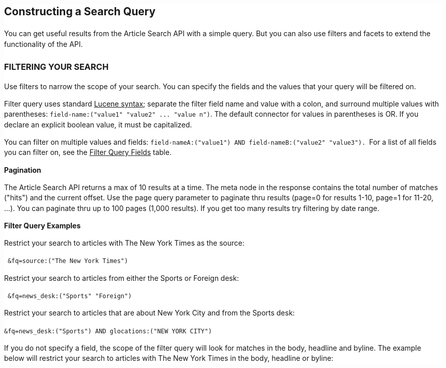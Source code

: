 Constructing a Search Query
---------------------------

You can get useful results from the Article Search API with a simple query. But
you can also use filters and facets to extend the functionality of the API.

### FILTERING YOUR SEARCH

Use filters to narrow the scope of your search. You can specify the fields and
the values that your query will be filtered on.

Filter query uses standard [Lucene
syntax](<http://www.lucenetutorial.com/lucene-query-syntax.html>); separate the
filter field name and value with a colon, and surround multiple values with
parentheses: `field-name:("value1" "value2" ... "value n")`. The default
connector for values in parentheses is OR. If you declare an explicit boolean
value, it must be capitalized.

You can filter on multiple values and fields: `field-nameA:("value1") AND
field-nameB:("value2" "value3"). `For a list of all fields you can filter on,
see the [Filter Query
Fields](<http://developer.nytimes.com/docs/read/article_search_api_v2#filters-fields>) table.


**Pagination**

The Article Search API returns a max of 10 results at a time.
The meta node in the response contains the total number of matches ("hits") and the current offset.
Use the page query parameter to paginate thru results (page=0 for results 1-10, page=1 for 11-20, ...).
You can paginate thru up to 100 pages (1,000 results).
If you get too many results try filtering by date range.


**Filter Query Examples**

Restrict your search to articles with The New York Times as the source:

~~~~~~~~~~~~~~~~~~~~~~~~~~~~~~~~~~~~~~~~~~~~~~~~~~~~~~~~~~~~~~~~~~~~~~~~~~~~~~~~
 &fq=source:("The New York Times")
~~~~~~~~~~~~~~~~~~~~~~~~~~~~~~~~~~~~~~~~~~~~~~~~~~~~~~~~~~~~~~~~~~~~~~~~~~~~~~~~

Restrict your search to articles from either the Sports or Foreign desk:

~~~~~~~~~~~~~~~~~~~~~~~~~~~~~~~~~~~~~~~~~~~~~~~~~~~~~~~~~~~~~~~~~~~~~~~~~~~~~~~~
 &fq=news_desk:("Sports" "Foreign")
~~~~~~~~~~~~~~~~~~~~~~~~~~~~~~~~~~~~~~~~~~~~~~~~~~~~~~~~~~~~~~~~~~~~~~~~~~~~~~~~

Restrict your search to articles that are about New York City and from the
Sports desk:

~~~~~~~~~~~~~~~~~~~~~~~~~~~~~~~~~~~~~~~~~~~~~~~~~~~~~~~~~~~~~~~~~~~~~~~~~~~~~~~~
&fq=news_desk:("Sports") AND glocations:("NEW YORK CITY")
~~~~~~~~~~~~~~~~~~~~~~~~~~~~~~~~~~~~~~~~~~~~~~~~~~~~~~~~~~~~~~~~~~~~~~~~~~~~~~~~

If you do not specify a field, the scope of the filter query will look for
matches in the body, headline and byline. The example below will restrict your
search to articles with The New York Times in the body, headline or byline:
